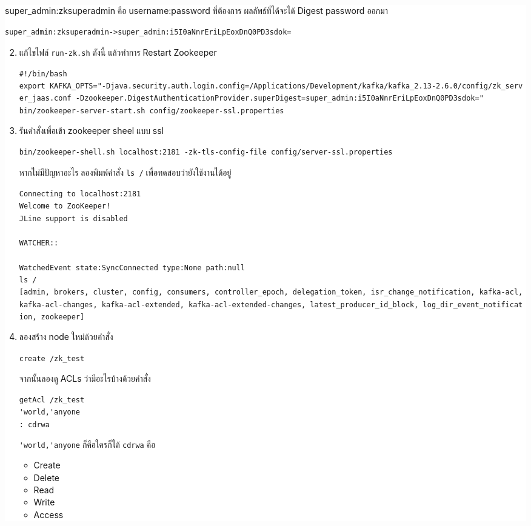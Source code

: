    super_admin:zksuperadmin คือ username:password ที่ต้องการ ผลลัพธ์ที่ได้จะได้ Digest password ออกมา

   ```
   super_admin:zksuperadmin->super_admin:i5I0aNnrEriLpEoxDnQ0PD3sdok=
   ```

   

2. แก้ไขไฟล์ `run-zk.sh` ดังนี้ แล้วทำการ Restart Zookeeper

   ```shell
   #!/bin/bash
   export KAFKA_OPTS="-Djava.security.auth.login.config=/Applications/Development/kafka/kafka_2.13-2.6.0/config/zk_server_jaas.conf -Dzookeeper.DigestAuthenticationProvider.superDigest=super_admin:i5I0aNnrEriLpEoxDnQ0PD3sdok="
   bin/zookeeper-server-start.sh config/zookeeper-ssl.properties
   ```

3. รันคำสั่งเพื่อเข้า zookeeper sheel แบบ ssl

   ```shell
   bin/zookeeper-shell.sh localhost:2181 -zk-tls-config-file config/server-ssl.properties
   ```

   หากไม่มีปัญหาอะไร ลองพิมพ์คำสั่ง `ls /` เพื่อทดสอบว่ายังใช้งานได้อยู่

   ```
   Connecting to localhost:2181
   Welcome to ZooKeeper!
   JLine support is disabled
   
   WATCHER::
   
   WatchedEvent state:SyncConnected type:None path:null
   ls /
   [admin, brokers, cluster, config, consumers, controller_epoch, delegation_token, isr_change_notification, kafka-acl, kafka-acl-changes, kafka-acl-extended, kafka-acl-extended-changes, latest_producer_id_block, log_dir_event_notification, zookeeper]
   ```

4. ลองสร้าง node ใหม่ด้วยคำสั่ง

   ```
   create /zk_test
   ```

   จากนั้นลองดู ACLs ว่ามีอะไรบ้างด้วยคำสั่ง

   ```
   getAcl /zk_test
   'world,'anyone
   : cdrwa
   ```

   `'world,'anyone` ก็คือใครก็ได้ `cdrwa` คือ 

   - Create
   - Delete
   - Read
   - Write
   - Access
